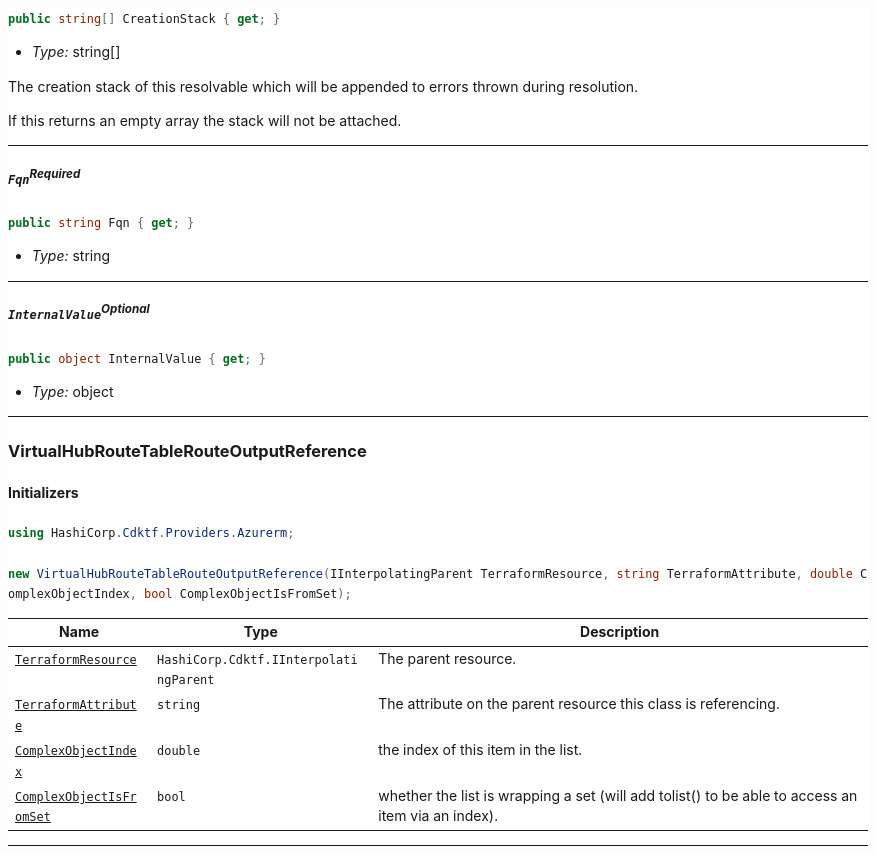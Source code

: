 ```csharp
public string[] CreationStack { get; }
```

- *Type:* string[]

The creation stack of this resolvable which will be appended to errors thrown during resolution.

If this returns an empty array the stack will not be attached.

---

##### `Fqn`<sup>Required</sup> <a name="Fqn" id="@cdktf/provider-azurerm.virtualHubRouteTable.VirtualHubRouteTableRouteList.property.fqn"></a>

```csharp
public string Fqn { get; }
```

- *Type:* string

---

##### `InternalValue`<sup>Optional</sup> <a name="InternalValue" id="@cdktf/provider-azurerm.virtualHubRouteTable.VirtualHubRouteTableRouteList.property.internalValue"></a>

```csharp
public object InternalValue { get; }
```

- *Type:* object

---


### VirtualHubRouteTableRouteOutputReference <a name="VirtualHubRouteTableRouteOutputReference" id="@cdktf/provider-azurerm.virtualHubRouteTable.VirtualHubRouteTableRouteOutputReference"></a>

#### Initializers <a name="Initializers" id="@cdktf/provider-azurerm.virtualHubRouteTable.VirtualHubRouteTableRouteOutputReference.Initializer"></a>

```csharp
using HashiCorp.Cdktf.Providers.Azurerm;

new VirtualHubRouteTableRouteOutputReference(IInterpolatingParent TerraformResource, string TerraformAttribute, double ComplexObjectIndex, bool ComplexObjectIsFromSet);
```

| **Name** | **Type** | **Description** |
| --- | --- | --- |
| <code><a href="#@cdktf/provider-azurerm.virtualHubRouteTable.VirtualHubRouteTableRouteOutputReference.Initializer.parameter.terraformResource">TerraformResource</a></code> | <code>HashiCorp.Cdktf.IInterpolatingParent</code> | The parent resource. |
| <code><a href="#@cdktf/provider-azurerm.virtualHubRouteTable.VirtualHubRouteTableRouteOutputReference.Initializer.parameter.terraformAttribute">TerraformAttribute</a></code> | <code>string</code> | The attribute on the parent resource this class is referencing. |
| <code><a href="#@cdktf/provider-azurerm.virtualHubRouteTable.VirtualHubRouteTableRouteOutputReference.Initializer.parameter.complexObjectIndex">ComplexObjectIndex</a></code> | <code>double</code> | the index of this item in the list. |
| <code><a href="#@cdktf/provider-azurerm.virtualHubRouteTable.VirtualHubRouteTableRouteOutputReference.Initializer.parameter.complexObjectIsFromSet">ComplexObjectIsFromSet</a></code> | <code>bool</code> | whether the list is wrapping a set (will add tolist() to be able to access an item via an index). |

---